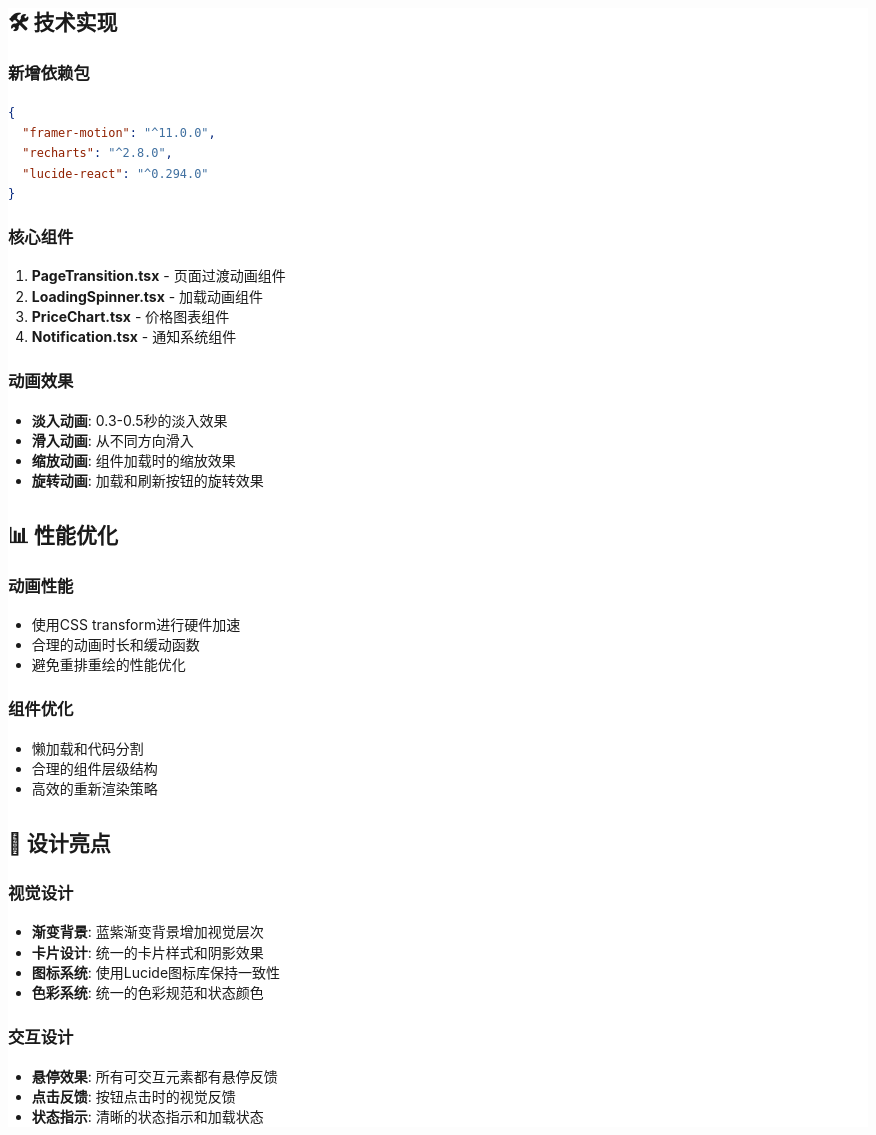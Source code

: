## 🛠️ 技术实现

### 新增依赖包
```json
{
  "framer-motion": "^11.0.0",
  "recharts": "^2.8.0", 
  "lucide-react": "^0.294.0"
}
```

### 核心组件
1. **PageTransition.tsx** - 页面过渡动画组件
2. **LoadingSpinner.tsx** - 加载动画组件
3. **PriceChart.tsx** - 价格图表组件
4. **Notification.tsx** - 通知系统组件

### 动画效果
- **淡入动画**: 0.3-0.5秒的淡入效果
- **滑入动画**: 从不同方向滑入
- **缩放动画**: 组件加载时的缩放效果
- **旋转动画**: 加载和刷新按钮的旋转效果

## 📊 性能优化

### 动画性能
- 使用CSS transform进行硬件加速
- 合理的动画时长和缓动函数
- 避免重排重绘的性能优化

### 组件优化
- 懒加载和代码分割
- 合理的组件层级结构
- 高效的重新渲染策略

## 🎨 设计亮点

### 视觉设计
- **渐变背景**: 蓝紫渐变背景增加视觉层次
- **卡片设计**: 统一的卡片样式和阴影效果
- **图标系统**: 使用Lucide图标库保持一致性
- **色彩系统**: 统一的色彩规范和状态颜色

### 交互设计
- **悬停效果**: 所有可交互元素都有悬停反馈
- **点击反馈**: 按钮点击时的视觉反馈
- **状态指示**: 清晰的状态指示和加载状态
